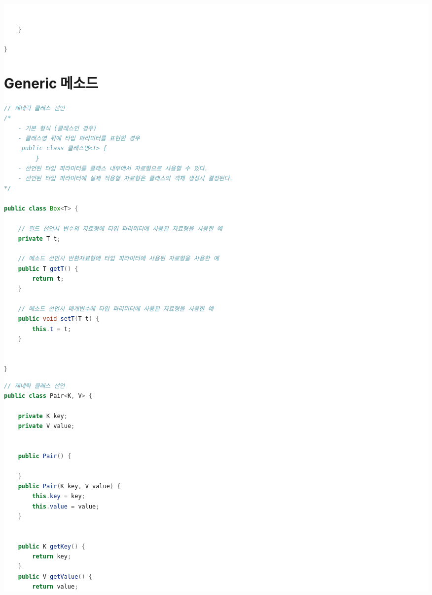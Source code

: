 ```java
		
		
	}

}

```


# Generic 메소드

```java
// 제네릭 클래스 선언
/*
	- 기본 형식 (클래스인 경우)
	- 클래스명 뒤에 타입 파라미터를 표현한 경우
	 public class 클래스명<T> {
		 }
	- 선언된 타입 파라미터를 클래스 내부에서 자료형으로 사용할 수 있다.
	- 선언된 타입 파라미터에 실제 적용할 자료형은 클래스의 객체 생성시 결정된다.
*/

public class Box<T> {
	
	// 필드 선언시 변수의 자료형에 타입 파라미터에 사용된 자료형을 사용한 예
	private T t;

	// 메소드 선언시 반환자료형에 타입 파라미터에 사용된 자료형을 사용한 예
	public T getT() {
		return t;
	}

	// 메소드 선언시 매개변수에 타입 파라미터에 사용된 자료형을 사용한 예
	public void setT(T t) {
		this.t = t;
	}
	

}

```

```java
// 제네릭 클래스 선언
public class Pair<K, V> {
	
	private K key;
	private V value;
	
	
	public Pair() {
		
	}
	public Pair(K key, V value) {
		this.key = key;
		this.value = value;
	}
	
	
	public K getKey() {
		return key;
	}
	public V getValue() {
		return value;
```